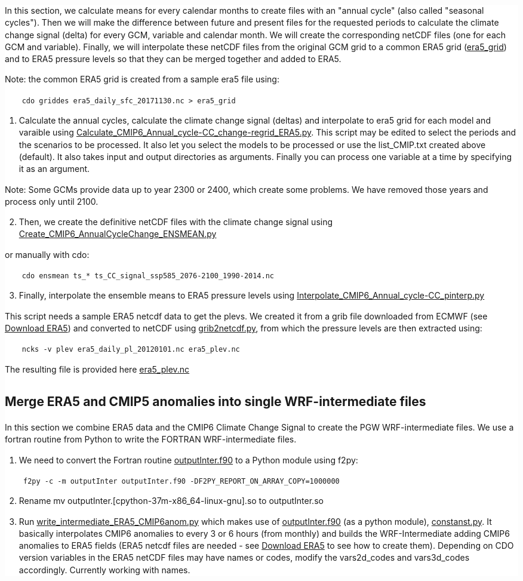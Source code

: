 In this section, we calculate means for every calendar months to create files with an "annual cycle" (also called "seasonal cycles"). Then we will make the difference between future and present files for the requested periods to calculate the climate change signal (delta) for every GCM, variable and calendar month. We will create the corresponding netCDF files (one for each GCM and variable). Finally, we will interpolate these netCDF files from the original GCM grid to a common ERA5 grid ([era5_grid](era5_grid)) and to ERA5 pressure levels so that they can be merged together and added to ERA5.

Note: the common ERA5 grid is created from a sample era5 file using:

        cdo griddes era5_daily_sfc_20171130.nc > era5_grid

1. Calculate the annual cycles, calculate the climate change signal (deltas) and interpolate to era5 grid for each model and varaible using [Calculate_CMIP6_Annual_cycle-CC_change-regrid_ERA5.py](Calculate_CMIP6_Annual_cycle-CC_change-regrid_ERA5.py). This script may be edited to select the periods and the scenarios to be processed. It also let you select the models to be processed or use the list_CMIP.txt created above (default). It also takes input and output directories as arguments. Finally you can process one variable at a time by specifying it as an argument. 

Note: Some GCMs provide data up to year 2300 or 2400, which create some problems. We have removed those years and process only until 2100.

2. Then, we create the definitive netCDF files with the climate change signal using [Create_CMIP6_AnnualCycleChange_ENSMEAN.py](Create_CMIP6_AnnualCycleChange_ENSMEAN.py)

or manually with cdo:

        cdo ensmean ts_* ts_CC_signal_ssp585_2076-2100_1990-2014.nc

3. Finally, interpolate the ensemble means to ERA5 pressure levels using [Interpolate_CMIP6_Annual_cycle-CC_pinterp.py](Interpolate_CMIP6_Annual_cycle-CC_pinterp.py)

This script needs a sample ERA5 netcdf data to get the plevs. We created it from a grib file downloaded from ECMWF (see [Download ERA5](#download-era5)) and converted to netCDF using [grib2netcdf.py](grib2netcdf.py), from which the pressure levels are then extracted using:

        ncks -v plev era5_daily_pl_20120101.nc era5_plev.nc

The resulting file is provided here [era5_plev.nc](era5_plev.nc)

## Merge ERA5 and CMIP5 anomalies into single WRF-intermediate files

In this section we combine ERA5 data and the CMIP6 Climate Change Signal to create the PGW WRF-intermediate files. We use a fortran routine from Python to write the FORTRAN WRF-intermediate files.  

1. We need to convert the Fortran routine [outputInter.f90](outputInter.f90) to a Python module using f2py:

        f2py -c -m outputInter outputInter.f90 -DF2PY_REPORT_ON_ARRAY_COPY=1000000
2. Rename mv outputInter.[cpython-37m-x86_64-linux-gnu].so to outputInter.so

3. Run [write_intermediate_ERA5_CMIP6anom.py](write_intermediate_ERA5_CMIP6anom.py) which makes use of [outputInter.f90](outputInter.f90) (as a python module), [constanst.py](constanst.py). It basically interpolates CMIP6 anomalies to every 3 or 6 hours (from monthly) and builds the WRF-Intermediate adding CMIP6 anomalies to ERA5 fields (ERA5 netcdf files are needed - see [Download ERA5](#download-era5) to see how to create them). Depending on CDO version variables in the ERA5 netCDF files may have names or codes, modify the vars2d_codes and vars3d_codes accordingly. Currently working with names.
